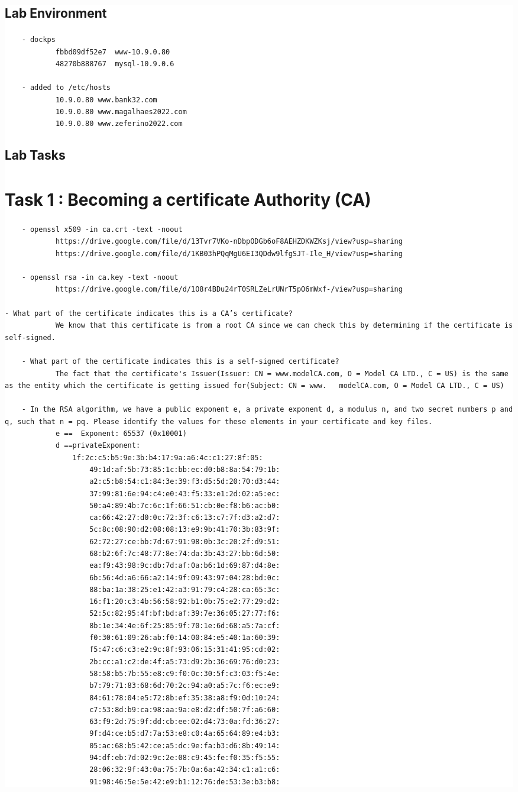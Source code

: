## Lab Environment
        - dockps
                fbbd09df52e7  www-10.9.0.80
                48270b888767  mysql-10.9.0.6

        - added to /etc/hosts
                10.9.0.80 www.bank32.com
                10.9.0.80 www.magalhaes2022.com
                10.9.0.80 www.zeferino2022.com


## Lab Tasks

# Task 1 : Becoming a certificate Authority (CA) 
        - openssl x509 -in ca.crt -text -noout
                https://drive.google.com/file/d/13Tvr7VKo-nDbpODGb6oF8AEHZDKWZKsj/view?usp=sharing
                https://drive.google.com/file/d/1KB03hPQqMgU6EI3QDdw9lfgSJT-Ile_H/view?usp=sharing 

        - openssl rsa -in ca.key -text -noout
                https://drive.google.com/file/d/1O8r4BDu24rT0SRLZeLrUNrT5pO6mWxf-/view?usp=sharing

	- What part of the certificate indicates this is a CA’s certificate?
                We know that this certificate is from a root CA since we can check this by determining if the certificate is self-signed.

        - What part of the certificate indicates this is a self-signed certificate?
                The fact that the certificate's Issuer(Issuer: CN = www.modelCA.com, O = Model CA LTD., C = US) is the same as the entity which the certificate is getting issued for(Subject: CN = www.   modelCA.com, O = Model CA LTD., C = US)

        - In the RSA algorithm, we have a public exponent e, a private exponent d, a modulus n, and two secret numbers p and q, such that n = pq. Please identify the values for these elements in your certificate and key files.
                e ==  Exponent: 65537 (0x10001)
                d ==privateExponent:
	                1f:2c:c5:b5:9e:3b:b4:17:9a:a6:4c:c1:27:8f:05:
                        49:1d:af:5b:73:85:1c:bb:ec:d0:b8:8a:54:79:1b:
                        a2:c5:b8:54:c1:84:3e:39:f3:d5:5d:20:70:d3:44:
                        37:99:81:6e:94:c4:e0:43:f5:33:e1:2d:02:a5:ec:
                        50:a4:89:4b:7c:6c:1f:66:51:cb:0e:f8:b6:ac:b0:
                        ca:66:42:27:d0:0c:72:3f:c6:13:c7:7f:d3:a2:d7:
                        5c:8c:08:90:d2:08:08:13:e9:9b:41:70:3b:83:9f:
                        62:72:27:ce:bb:7d:67:91:98:0b:3c:20:2f:d9:51:
                        68:b2:6f:7c:48:77:8e:74:da:3b:43:27:bb:6d:50:
                        ea:f9:43:98:9c:db:7d:af:0a:b6:1d:69:87:d4:8e:
                        6b:56:4d:a6:66:a2:14:9f:09:43:97:04:28:bd:0c:
                        88:ba:1a:38:25:e1:42:a3:91:79:c4:28:ca:65:3c:
                        16:f1:20:c3:4b:56:58:92:b1:0b:75:e2:77:29:d2:
                        52:5c:82:95:4f:bf:bd:af:39:7e:36:05:27:77:f6:
                        8b:1e:34:4e:6f:25:85:9f:70:1e:6d:68:a5:7a:cf:
                        f0:30:61:09:26:ab:f0:14:00:84:e5:40:1a:60:39:
                        f5:47:c6:c3:e2:9c:8f:93:06:15:31:41:95:cd:02:
                        2b:cc:a1:c2:de:4f:a5:73:d9:2b:36:69:76:d0:23:
                        58:58:b5:7b:55:e8:c9:f0:0c:30:5f:c3:03:f5:4e:
                        b7:79:71:83:68:6d:70:2c:94:a0:a5:7c:f6:ec:e9:
                        84:61:78:04:e5:72:8b:ef:35:38:a8:f9:0d:10:24:
                        c7:53:8d:b9:ca:98:aa:9a:e8:d2:df:50:7f:a6:60:
                        63:f9:2d:75:9f:dd:cb:ee:02:d4:73:0a:fd:36:27:
                        9f:d4:ce:b5:d7:7a:53:e8:c0:4a:65:64:89:e4:b3:
                        05:ac:68:b5:42:ce:a5:dc:9e:fa:b3:d6:8b:49:14:
                        94:df:eb:7d:02:9c:2e:08:c9:45:fe:f0:35:f5:55:
                        28:06:32:9f:43:0a:75:7b:0a:6a:42:34:c1:a1:c6:
                        91:98:46:5e:5e:42:e9:b1:12:76:de:53:3e:b3:b8:
